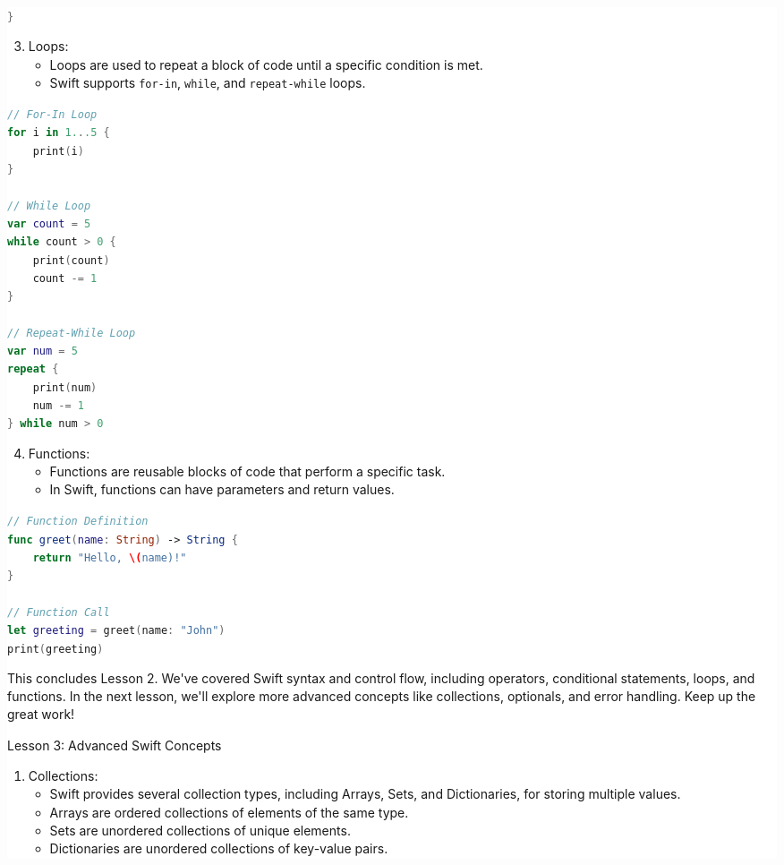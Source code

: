 ```swift
}
```

3. Loops:
   - Loops are used to repeat a block of code until a specific condition is met.
   - Swift supports `for-in`, `while`, and `repeat-while` loops.

```swift
// For-In Loop
for i in 1...5 {
    print(i)
}

// While Loop
var count = 5
while count > 0 {
    print(count)
    count -= 1
}

// Repeat-While Loop
var num = 5
repeat {
    print(num)
    num -= 1
} while num > 0
```

4. Functions:
   - Functions are reusable blocks of code that perform a specific task.
   - In Swift, functions can have parameters and return values.

```swift
// Function Definition
func greet(name: String) -> String {
    return "Hello, \(name)!"
}

// Function Call
let greeting = greet(name: "John")
print(greeting)
```

This concludes Lesson 2. We've covered Swift syntax and control flow, including operators, conditional statements, loops, and functions. In the next lesson, we'll explore more advanced concepts like collections, optionals, and error handling. Keep up the great work!

Lesson 3: Advanced Swift Concepts

1. Collections:
   - Swift provides several collection types, including Arrays, Sets, and Dictionaries, for storing multiple values.
   - Arrays are ordered collections of elements of the same type.
   - Sets are unordered collections of unique elements.
   - Dictionaries are unordered collections of key-value pairs.
